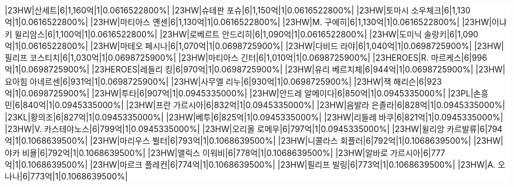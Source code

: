 |23HW|산세트|6|1,160억|1|0.0616522800%|
|23HW|슈테판 포슈|6|1,150억|1|0.0616522800%|
|23HW|토마시 소우체크|6|1,130억|1|0.0616522800%|
|23HW|마티아스 옌센|6|1,130억|1|0.0616522800%|
|23HW|M. 구에히|6|1,130억|1|0.0616522800%|
|23HW|이냐키 윌리암스|6|1,100억|1|0.0616522800%|
|23HW|로베르트 안드리히|6|1,090억|1|0.0616522800%|
|23HW|도미닉 솔랑키|6|1,090억|1|0.0616522800%|
|23HW|마테오 페시나|6|1,070억|1|0.0698725900%|
|23HW|다비드 라야|6|1,040억|1|0.0698725900%|
|23HW|필리프 코스티치|6|1,030억|1|0.0698725900%|
|23HW|마티아스 긴터|6|1,010억|1|0.0698725900%|
|23HEROES|R. 마르케스|6|996억|1|0.0698725900%|
|23HEROES|레들리 킹|6|970억|1|0.0698725900%|
|23HW|유리 베르치체|6|944억|1|0.0698725900%|
|23HW|요아힘 아네르센|6|931억|1|0.0698725900%|
|23HW|사무엘 리누|6|930억|1|0.0698725900%|
|23HW|잭 해리슨|6|923억|1|0.0698725900%|
|23HW|투타|6|907억|1|0.0945335000%|
|23HW|안드레 알메이다|6|850억|1|0.0945335000%|
|23PL|손흥민|6|840억|1|0.0945335000%|
|23HW|프란 가르시아|6|832억|1|0.0945335000%|
|23HW|음발라 은졸라|6|828억|1|0.0945335000%|
|23KL|황의조|6|827억|1|0.0945335000%|
|23HW|베투|6|825억|1|0.0945335000%|
|23HW|리들레 바쿠|6|821억|1|0.0945335000%|
|23HW|V. 카스테야노스|6|799억|1|0.0945335000%|
|23HW|오리올 로메우|6|797억|1|0.0945335000%|
|23HW|윌리앙 카르발류|6|794억|1|0.1068639500%|
|23HW|마리우스 뷜터|6|793억|1|0.1068639500%|
|23HW|니콜라스 회플러|6|792억|1|0.1068639500%|
|23HW|야카 비욜|6|792억|1|0.1068639500%|
|23HW|앨릭스 이워비|6|778억|1|0.1068639500%|
|23HW|알바로 가르시아|6|777억|1|0.1068639500%|
|23HW|마르크 플레컨|6|774억|1|0.1068639500%|
|23HW|필리프 빌링|6|773억|1|0.1068639500%|
|23HW|A. 오나나|6|773억|1|0.1068639500%|